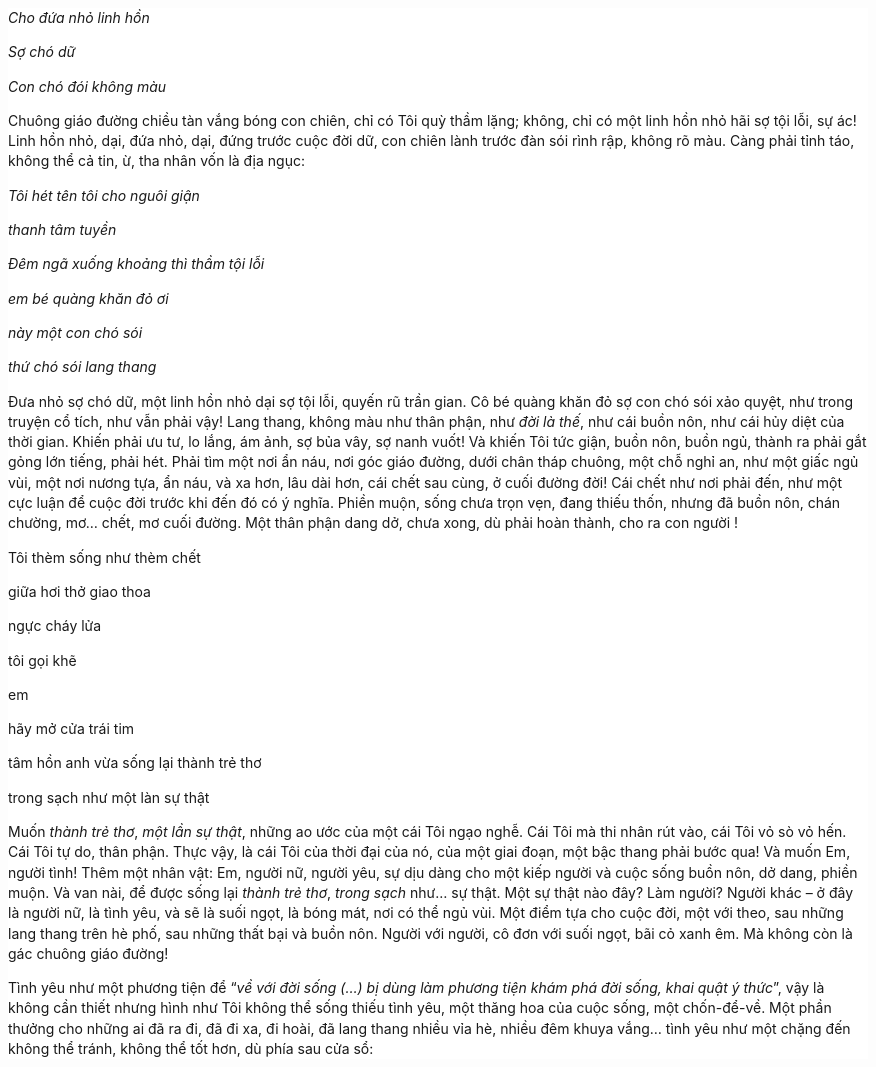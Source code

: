_Cho đứa nhỏ linh hồn_

_Sợ chó dữ_

_Con chó đói không màu_

Chuông giáo đường chiều tàn vắng bóng con chiên, chỉ có Tôi quỳ thầm lặng; không, chỉ có một linh hồn nhỏ hãi sợ tội lỗi, sự ác! Linh hồn nhỏ, dại, đứa nhỏ, dại, đứng trước cuộc đời dữ, con chiên lành trước đàn sói rình rập, không rõ màu. Càng phải tỉnh táo, không thể cả tin, ừ, tha nhân vốn là địa ngục:

_Tôi hét tên tôi cho nguôi giận_

_thanh tâm tuyền_

_Đêm ngã xuống khoảng thì thầm tội lỗi_

_em bé quàng khăn đỏ ơi_

_này một con chó sói_

_thứ chó sói lang thang_

Đưa nhỏ sợ chó dữ, một linh hồn nhỏ dại sợ tội lỗi, quyến rũ trần gian. Cô bé quàng khăn đỏ sợ con chó sói xảo quyệt, như trong truyện cổ tích, như vẫn phải vậy! Lang thang, không màu như thân phận, như _đời là thế_, như cái buồn nôn, như cái hủy diệt của thời gian. Khiến phải ưu tư, lo lắng, ám ảnh, sợ bủa vây, sợ nanh vuốt! Và khiến Tôi tức giận, buồn nôn, buồn ngủ, thành ra phải gắt gỏng lớn tiếng, phải hét. Phải tìm một nơi ẩn náu, nơi góc giáo đường, dưới chân tháp chuông, một chỗ nghỉ an, như một giấc ngủ vùi, một nơi nương tựa, ẩn náu, và xa hơn, lâu dài hơn, cái chết sau cùng, ở cuối đường đời! Cái chết như nơi phải đến, như một cực luận để cuộc đời trước khi đến đó có ý nghĩa. Phiền muộn, sống chưa trọn vẹn, đang thiếu thốn, nhưng đã buồn nôn, chán chường, mơ… chết, mơ cuối đường. Một thân phận dang dở, chưa xong, dù phải hoàn thành, cho ra con người !

Tôi thèm sống như thèm chết

giữa hơi thở giao thoa

ngực cháy lửa

tôi gọi khẽ

em

hãy mở cửa trái tim

tâm hồn anh vừa sống lại thành trẻ thơ

trong sạch như một làn sự thật

Muốn _thành trẻ thơ_, _một lần sự thật_, những ao ước của một cái Tôi ngạo nghễ. Cái Tôi mà thi nhân rút vào, cái Tôi vỏ sò vỏ hến. Cái Tôi tự do, thân phận. Thực vậy, là cái Tôi của thời đại của nó, của một giai đoạn, một bậc thang phải bước qua! Và muốn Em, người tình! Thêm một nhân vật: Em, người nữ, người yêu, sự dịu dàng cho một kiếp người và cuộc sống buồn nôn, dở dang, phiền muộn. Và van nài, để được sống lại _thành trẻ thơ_, _trong sạch_ như… sự thật. Một sự thật nào đây? Làm người? Người khác – ở đây là người nữ, là tình yêu, và sẽ là suối ngọt, là bóng mát, nơi có thể ngủ vùi. Một điểm tựa cho cuộc đời, một với theo, sau những lang thang trên hè phố, sau những thất bại và buồn nôn. Người với người, cô đơn với suối ngọt, bãi cỏ xanh êm. Mà không còn là gác chuông giáo đường!

Tình yêu như một phương tiện để “_về với đời sống (…) bị dùng làm phương tiện khám phá đời sống, khai quật ý thức_”, vậy là không cần thiết nhưng hình như Tôi không thể sống thiếu tình yêu, một thăng hoa của cuộc sống, một chốn-để-về. Một phần thưởng cho những ai đã ra đi, đã đi xa, đi hoài, đã lang thang nhiều vỉa hè, nhiều đêm khuya vắng… tình yêu như một chặng đến không thể tránh, không thể tốt hơn, dù phía sau cửa sổ:
